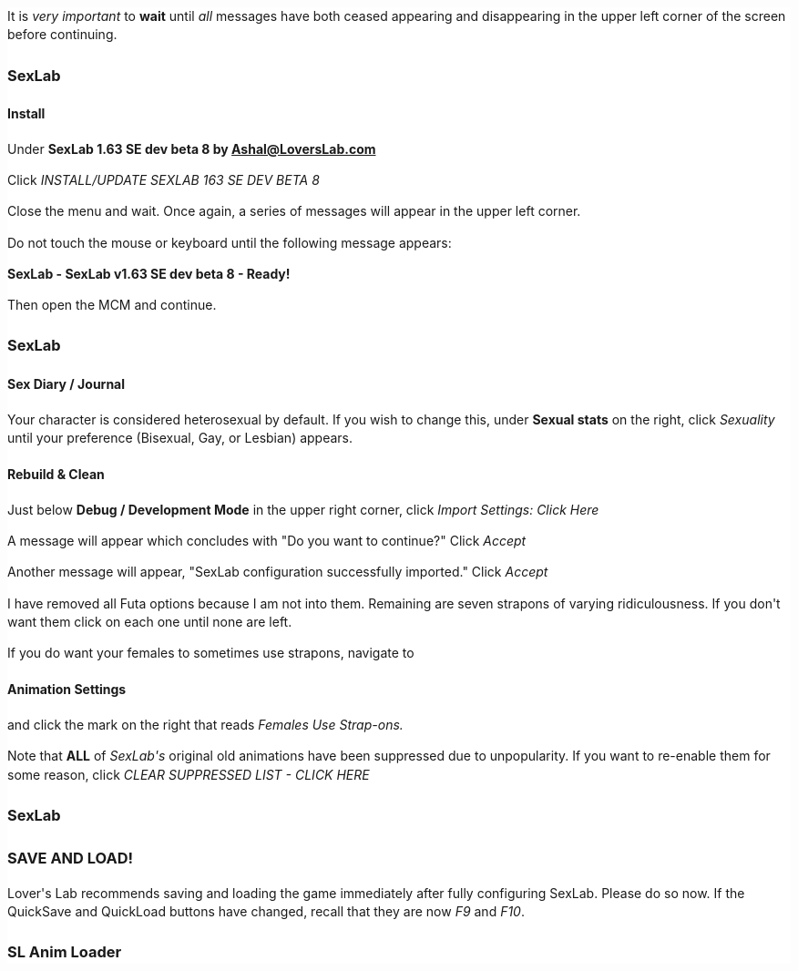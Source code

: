 It is _very important_ to **wait** until _all_ messages have both ceased appearing and disappearing in the upper left corner of the screen before continuing.

### SexLab

#### Install

Under **SexLab 1.63 SE dev beta 8 by Ashal@LoversLab.com**

Click _INSTALL/UPDATE SEXLAB 163 SE DEV BETA 8_

Close the menu and wait. Once again, a series of messages will appear in the upper left corner. 

Do not touch the mouse or keyboard until the following message appears:

**SexLab - SexLab v1.63 SE dev beta 8 - Ready!**

Then open the MCM and continue.

### SexLab

#### Sex Diary / Journal

Your character is considered heterosexual by default. If you wish to change this, under **Sexual stats** on the right, click _Sexuality_ until your preference (Bisexual, Gay, or Lesbian) appears.

####  Rebuild & Clean

Just below **Debug / Development Mode** in the upper right corner, click _Import Settings: Click Here_

A message will appear which concludes with "Do you want to continue?" Click _Accept_

Another message will appear, "SexLab configuration successfully imported." Click _Accept_

I have removed all Futa options because I am not into them. Remaining are seven strapons of varying ridiculousness. If you don't want them click on each one until none are left.

If you do want your females to sometimes use strapons, navigate to

#### Animation Settings

and click the mark on the right that reads _Females Use Strap-ons._

Note that **ALL** of _SexLab's_ original old animations have been suppressed due to unpopularity. If you want to re-enable them for some reason, click _CLEAR SUPPRESSED LIST - CLICK HERE_

### SexLab

### SAVE AND LOAD!

Lover's Lab recommends saving and loading the game immediately after fully configuring SexLab. Please do so now. If the QuickSave and QuickLoad buttons have changed, recall that they are now _F9_ and _F10_.

###  SL Anim Loader
